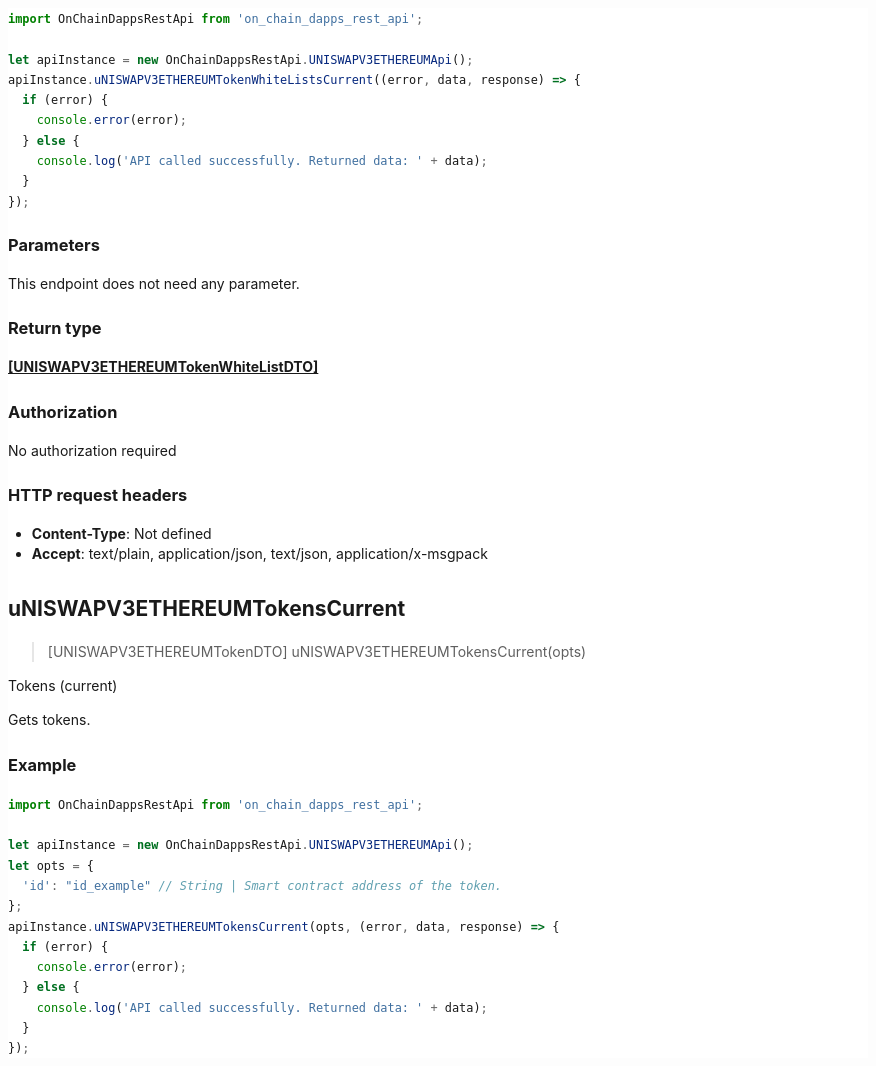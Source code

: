 ```javascript
import OnChainDappsRestApi from 'on_chain_dapps_rest_api';

let apiInstance = new OnChainDappsRestApi.UNISWAPV3ETHEREUMApi();
apiInstance.uNISWAPV3ETHEREUMTokenWhiteListsCurrent((error, data, response) => {
  if (error) {
    console.error(error);
  } else {
    console.log('API called successfully. Returned data: ' + data);
  }
});
```

### Parameters

This endpoint does not need any parameter.

### Return type

[**[UNISWAPV3ETHEREUMTokenWhiteListDTO]**](UNISWAPV3ETHEREUMTokenWhiteListDTO.md)

### Authorization

No authorization required

### HTTP request headers

- **Content-Type**: Not defined
- **Accept**: text/plain, application/json, text/json, application/x-msgpack


## uNISWAPV3ETHEREUMTokensCurrent

> [UNISWAPV3ETHEREUMTokenDTO] uNISWAPV3ETHEREUMTokensCurrent(opts)

Tokens (current)

Gets tokens.

### Example

```javascript
import OnChainDappsRestApi from 'on_chain_dapps_rest_api';

let apiInstance = new OnChainDappsRestApi.UNISWAPV3ETHEREUMApi();
let opts = {
  'id': "id_example" // String | Smart contract address of the token.
};
apiInstance.uNISWAPV3ETHEREUMTokensCurrent(opts, (error, data, response) => {
  if (error) {
    console.error(error);
  } else {
    console.log('API called successfully. Returned data: ' + data);
  }
});
```
